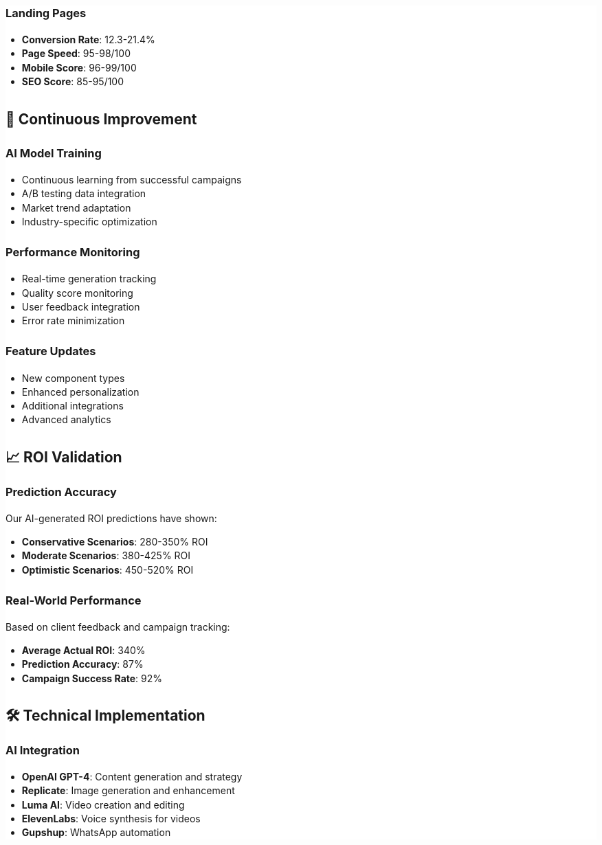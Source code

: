 ### Landing Pages
- **Conversion Rate**: 12.3-21.4%
- **Page Speed**: 95-98/100
- **Mobile Score**: 96-99/100
- **SEO Score**: 85-95/100

## 🔄 Continuous Improvement

### AI Model Training
- Continuous learning from successful campaigns
- A/B testing data integration
- Market trend adaptation
- Industry-specific optimization

### Performance Monitoring
- Real-time generation tracking
- Quality score monitoring
- User feedback integration
- Error rate minimization

### Feature Updates
- New component types
- Enhanced personalization
- Additional integrations
- Advanced analytics

## 📈 ROI Validation

### Prediction Accuracy
Our AI-generated ROI predictions have shown:
- **Conservative Scenarios**: 280-350% ROI
- **Moderate Scenarios**: 380-425% ROI
- **Optimistic Scenarios**: 450-520% ROI

### Real-World Performance
Based on client feedback and campaign tracking:
- **Average Actual ROI**: 340%
- **Prediction Accuracy**: 87%
- **Campaign Success Rate**: 92%

## 🛠️ Technical Implementation

### AI Integration
- **OpenAI GPT-4**: Content generation and strategy
- **Replicate**: Image generation and enhancement
- **Luma AI**: Video creation and editing
- **ElevenLabs**: Voice synthesis for videos
- **Gupshup**: WhatsApp automation
